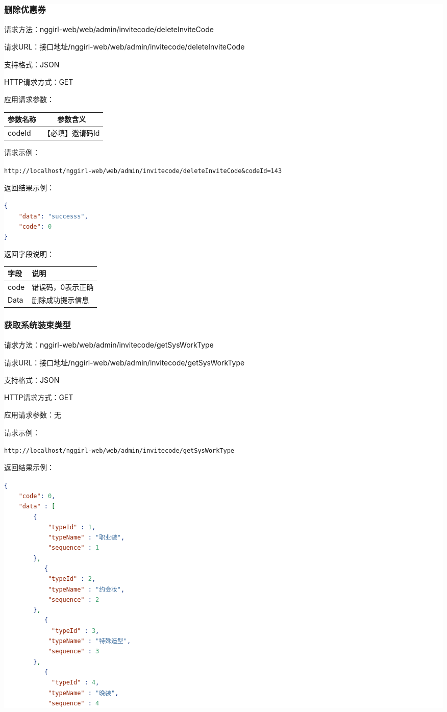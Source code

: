 <h3 id="2.3">删除优惠券</h3>
请求方法：nggirl-web/web/admin/invitecode/deleteInviteCode

请求URL：接口地址/nggirl-web/web/admin/invitecode/deleteInviteCode

支持格式：JSON

HTTP请求方式：GET

应用请求参数：

参数名称 | 参数含义
------------ | -------------
codeId | 【必填】邀请码Id

请求示例：

`http://localhost/nggirl-web/web/admin/invitecode/deleteInviteCode&codeId=143`

返回结果示例：
```json
{
    "data": "successs",
    "code": 0
}
```
返回字段说明：

字段| 说明
:------|:-------
code	|错误码，0表示正确
Data  | 删除成功提示信息

<h3 id="2.4">获取系统装束类型</h3>
请求方法：nggirl-web/web/admin/invitecode/getSysWorkType

请求URL：接口地址/nggirl-web/web/admin/invitecode/getSysWorkType

支持格式：JSON

HTTP请求方式：GET

应用请求参数：无

请求示例：

`http://localhost/nggirl-web/web/admin/invitecode/getSysWorkType`

返回结果示例：
```json
{
    "code": 0,
    "data" : [
        {
            "typeId" : 1,
            "typeName" : "职业装",
            "sequence" : 1
        },
           {
            "typeId" : 2,
            "typeName" : "约会妆",
            "sequence" : 2
        },
           {
             "typeId" : 3,
            "typeName" : "特殊造型",
            "sequence" : 3
        },
           {
             "typeId" : 4,
            "typeName" : "晚装",
            "sequence" : 4
```